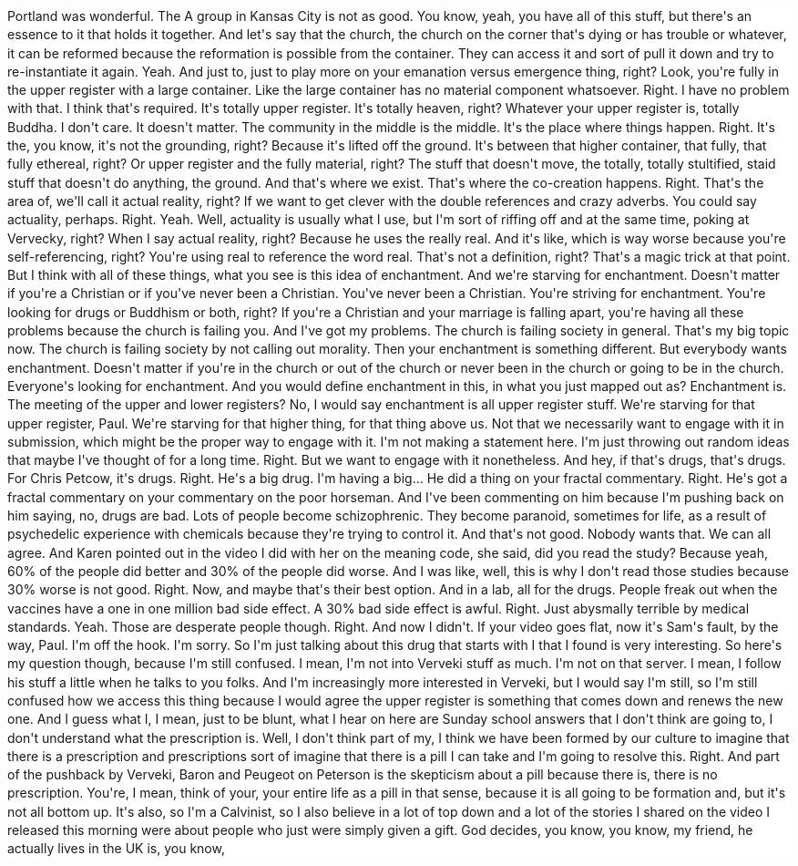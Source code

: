 Portland was wonderful. The A group in Kansas City is not as good. You know, yeah, you have all of this stuff, but there's an essence to it that holds it together. And let's say that the church, the church on the corner that's dying or has trouble or whatever, it can be reformed because the reformation is possible from the container. They can access it and sort of pull it down and try to re-instantiate it again. Yeah. And just to, just to play more on your emanation versus emergence thing, right? Look, you're fully in the upper register with a large container. Like the large container has no material component whatsoever. Right. I have no problem with that. I think that's required. It's totally upper register. It's totally heaven, right? Whatever your upper register is, totally Buddha. I don't care. It doesn't matter. The community in the middle is the middle. It's the place where things happen. Right. It's the, you know, it's not the grounding, right? Because it's lifted off the ground. It's between that higher container, that fully, that fully ethereal, right? Or upper register and the fully material, right? The stuff that doesn't move, the totally, totally stultified, staid stuff that doesn't do anything, the ground. And that's where we exist. That's where the co-creation happens. Right. That's the area of, we'll call it actual reality, right? If we want to get clever with the double references and crazy adverbs. You could say actuality, perhaps. Right. Yeah. Well, actuality is usually what I use, but I'm sort of riffing off and at the same time, poking at Vervecky, right? When I say actual reality, right? Because he uses the really real. And it's like, which is way worse because you're self-referencing, right? You're using real to reference the word real. That's not a definition, right? That's a magic trick at that point. But I think with all of these things, what you see is this idea of enchantment. And we're starving for enchantment. Doesn't matter if you're a Christian or if you've never been a Christian. You've never been a Christian. You're striving for enchantment. You're looking for drugs or Buddhism or both, right? If you're a Christian and your marriage is falling apart, you're having all these problems because the church is failing you. And I've got my problems. The church is failing society in general. That's my big topic now. The church is failing society by not calling out morality. Then your enchantment is something different. But everybody wants enchantment. Doesn't matter if you're in the church or out of the church or never been in the church or going to be in the church. Everyone's looking for enchantment. And you would define enchantment in this, in what you just mapped out as? Enchantment is. The meeting of the upper and lower registers? No, I would say enchantment is all upper register stuff. We're starving for that upper register, Paul. We're starving for that higher thing, for that thing above us. Not that we necessarily want to engage with it in submission, which might be the proper way to engage with it. I'm not making a statement here. I'm just throwing out random ideas that maybe I've thought of for a long time. Right. But we want to engage with it nonetheless. And hey, if that's drugs, that's drugs. For Chris Petcow, it's drugs. Right. He's a big drug. I'm having a big... He did a thing on your fractal commentary. Right. He's got a fractal commentary on your commentary on the poor horseman. And I've been commenting on him because I'm pushing back on him saying, no, drugs are bad. Lots of people become schizophrenic. They become paranoid, sometimes for life, as a result of psychedelic experience with chemicals because they're trying to control it. And that's not good. Nobody wants that. We can all agree. And Karen pointed out in the video I did with her on the meaning code, she said, did you read the study? Because yeah, 60% of the people did better and 30% of the people did worse. And I was like, well, this is why I don't read those studies because 30% worse is not good. Right. Now, and maybe that's their best option. And in a lab, all for the drugs. People freak out when the vaccines have a one in one million bad side effect. A 30% bad side effect is awful. Right. Just abysmally terrible by medical standards. Yeah. Those are desperate people though. Right. And now I didn't. If your video goes flat, now it's Sam's fault, by the way, Paul. I'm off the hook. I'm sorry. So I'm just talking about this drug that starts with I that I found is very interesting. So here's my question though, because I'm still confused. I mean, I'm not into Verveki stuff as much. I'm not on that server. I mean, I follow his stuff a little when he talks to you folks. And I'm increasingly more interested in Verveki, but I would say I'm still, so I'm still confused how we access this thing because I would agree the upper register is something that comes down and renews the new one. And I guess what I, I mean, just to be blunt, what I hear on here are Sunday school answers that I don't think are going to, I don't understand what the prescription is. Well, I don't think part of my, I think we have been formed by our culture to imagine that there is a prescription and prescriptions sort of imagine that there is a pill I can take and I'm going to resolve this. Right. And part of the pushback by Verveki, Baron and Peugeot on Peterson is the skepticism about a pill because there is, there is no prescription. You're, I mean, think of your, your entire life as a pill in that sense, because it is all going to be formation and, but it's not all bottom up. It's also, so I'm a Calvinist, so I also believe in a lot of top down and a lot of the stories I shared on the video I released this morning were about people who just were simply given a gift. God decides, you know, you know, my friend, he actually lives in the UK is, you know,